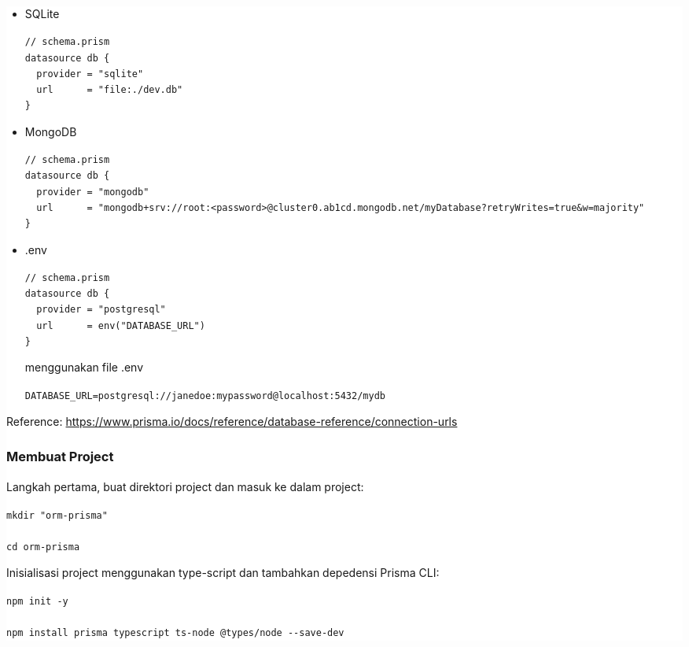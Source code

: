- SQLite

    ```prisma
    // schema.prism
    datasource db {
      provider = "sqlite"
      url      = "file:./dev.db"
    }
    ```


- MongoDB

    ```prisma
    // schema.prism
    datasource db {
      provider = "mongodb"
      url      = "mongodb+srv://root:<password>@cluster0.ab1cd.mongodb.net/myDatabase?retryWrites=true&w=majority"
    }
    ```
- .env
    
    ```prisma
    // schema.prism
    datasource db {
      provider = "postgresql"
      url      = env("DATABASE_URL")
    }
    ```
    
    menggunakan file .env
    ```
    DATABASE_URL=postgresql://janedoe:mypassword@localhost:5432/mydb
    ```

Reference: https://www.prisma.io/docs/reference/database-reference/connection-urls


### Membuat Project

Langkah pertama, buat direktori project dan masuk ke dalam project:

```shell
mkdir "orm-prisma"

cd orm-prisma
```


Inisialisasi project menggunakan type-script dan tambahkan depedensi Prisma CLI:

```shell
npm init -y

npm install prisma typescript ts-node @types/node --save-dev
```

